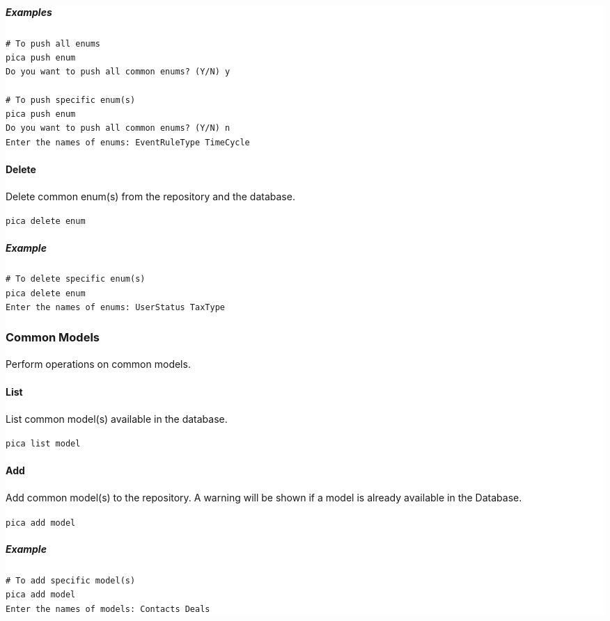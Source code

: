 ##### Examples

```Shell
# To push all enums 
pica push enum
Do you want to push all common enums? (Y/N) y

# To push specific enum(s)
pica push enum
Do you want to push all common enums? (Y/N) n
Enter the names of enums: EventRuleType TimeCycle
```

#### Delete

Delete common enum(s) from the repository and the database.

```Shell
pica delete enum
```

##### Example

```Shell
# To delete specific enum(s)
pica delete enum
Enter the names of enums: UserStatus TaxType
```

### Common Models

Perform operations on common models.

#### List

List common model(s) available in the database.

```Shell
pica list model
```

#### Add

Add common model(s) to the repository. A warning will be shown if a model is already available in the Database.

```Shell
pica add model
```

##### Example

```Shell
# To add specific model(s)
pica add model
Enter the names of models: Contacts Deals
```
